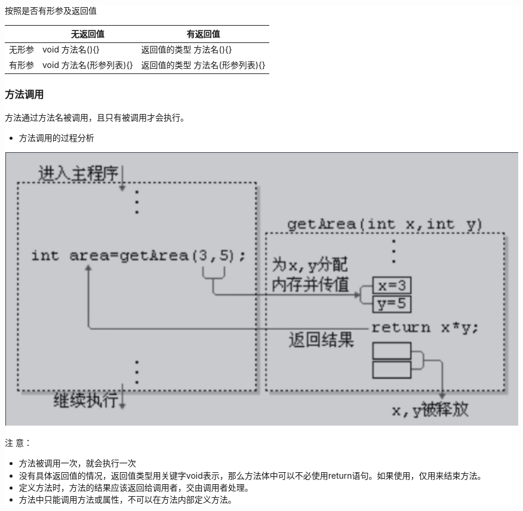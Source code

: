
按照是否有形参及返回值

| | 无返回值 | 有返回值 |
| --- | --- | --- |
| 无形参 | void 方法名(){} | 返回值的类型 方法名(){} |
| 有形参 | void 方法名(形参列表){} | 返回值的类型 方法名(形参列表){} |




### 方法调用


方法通过方法名被调用，且只有被调用才会执行。



+ 方法调用的过程分析



![image-20210308201832108.png](./img/kLh5DYQmFAhK868A/1622514372162-0dafcf8c-50e8-4fff-a9d3-9d20616bdb52-981431.png)



注 意：



+ 方法被调用一次，就会执行一次
+ 没有具体返回值的情况，返回值类型用关键字void表示，那么方法体中可以不必使用return语句。如果使用，仅用来结束方法。
+ 定义方法时，方法的结果应该返回给调用者，交由调用者处理。
+ 方法中只能调用方法或属性，不可以在方法内部定义方法。
